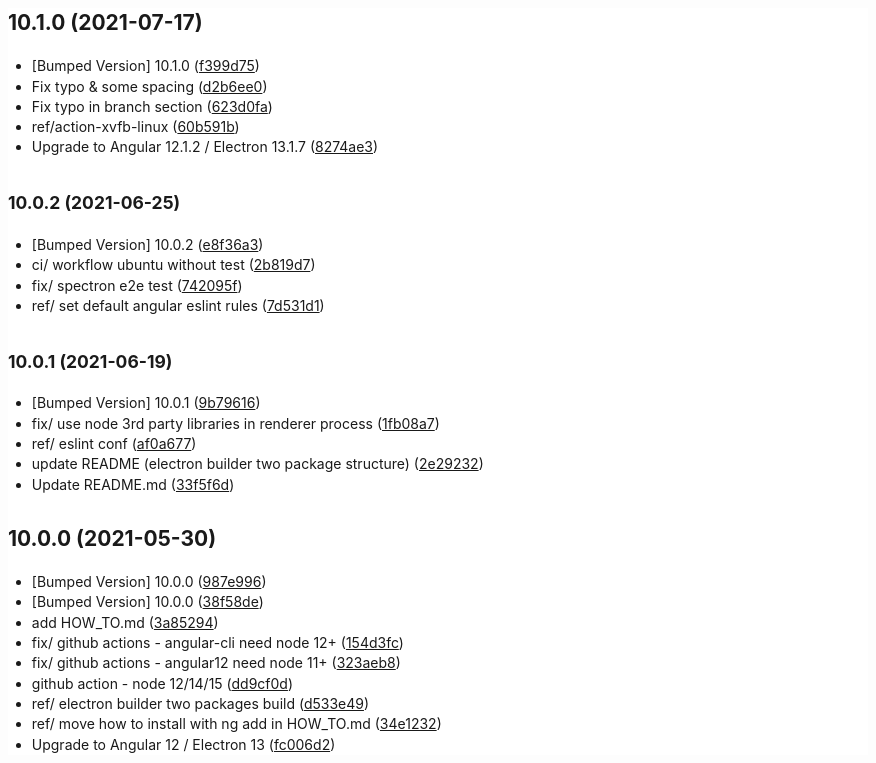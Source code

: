 ## 10.1.0 (2021-07-17)

- [Bumped Version] 10.1.0 ([f399d75](https://github.com/maximegris/angular-electron/commit/f399d75))
- Fix typo & some spacing ([d2b6ee0](https://github.com/maximegris/angular-electron/commit/d2b6ee0))
- Fix typo in branch section ([623d0fa](https://github.com/maximegris/angular-electron/commit/623d0fa))
- ref/action-xvfb-linux ([60b591b](https://github.com/maximegris/angular-electron/commit/60b591b))
- Upgrade to Angular 12.1.2 / Electron 13.1.7 ([8274ae3](https://github.com/maximegris/angular-electron/commit/8274ae3))

## <small>10.0.2 (2021-06-25)</small>

- [Bumped Version] 10.0.2 ([e8f36a3](https://github.com/maximegris/angular-electron/commit/e8f36a3))
- ci/ workflow ubuntu without test ([2b819d7](https://github.com/maximegris/angular-electron/commit/2b819d7))
- fix/ spectron e2e test ([742095f](https://github.com/maximegris/angular-electron/commit/742095f))
- ref/ set default angular eslint rules ([7d531d1](https://github.com/maximegris/angular-electron/commit/7d531d1))

## <small>10.0.1 (2021-06-19)</small>

- [Bumped Version] 10.0.1 ([9b79616](https://github.com/maximegris/angular-electron/commit/9b79616))
- fix/ use node 3rd party libraries in renderer process ([1fb08a7](https://github.com/maximegris/angular-electron/commit/1fb08a7))
- ref/ eslint conf ([af0a677](https://github.com/maximegris/angular-electron/commit/af0a677))
- update README (electron builder two package structure) ([2e29232](https://github.com/maximegris/angular-electron/commit/2e29232))
- Update README.md ([33f5f6d](https://github.com/maximegris/angular-electron/commit/33f5f6d))

## 10.0.0 (2021-05-30)

- [Bumped Version] 10.0.0 ([987e996](https://github.com/maximegris/angular-electron/commit/987e996))
- [Bumped Version] 10.0.0 ([38f58de](https://github.com/maximegris/angular-electron/commit/38f58de))
- add HOW_TO.md ([3a85294](https://github.com/maximegris/angular-electron/commit/3a85294))
- fix/ github actions - angular-cli need node 12+ ([154d3fc](https://github.com/maximegris/angular-electron/commit/154d3fc))
- fix/ github actions - angular12 need node 11+ ([323aeb8](https://github.com/maximegris/angular-electron/commit/323aeb8))
- github action - node 12/14/15 ([dd9cf0d](https://github.com/maximegris/angular-electron/commit/dd9cf0d))
- ref/ electron builder two packages build ([d533e49](https://github.com/maximegris/angular-electron/commit/d533e49))
- ref/ move how to install with ng add in HOW_TO.md ([34e1232](https://github.com/maximegris/angular-electron/commit/34e1232))
- Upgrade to Angular 12 / Electron 13 ([fc006d2](https://github.com/maximegris/angular-electron/commit/fc006d2))
